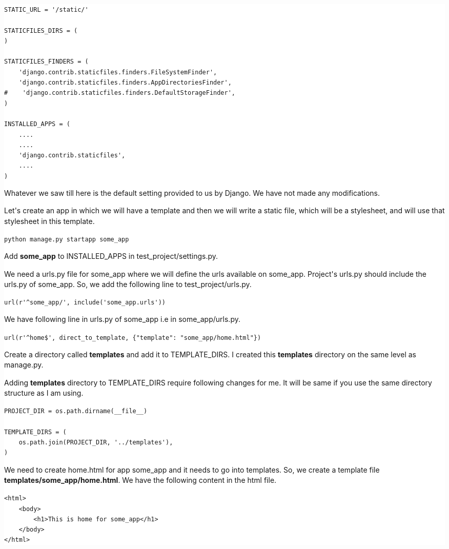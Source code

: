     STATIC_URL = '/static/'

    STATICFILES_DIRS = (
    )

    STATICFILES_FINDERS = ( 
        'django.contrib.staticfiles.finders.FileSystemFinder',
        'django.contrib.staticfiles.finders.AppDirectoriesFinder',
    #    'django.contrib.staticfiles.finders.DefaultStorageFinder',
    )

    INSTALLED_APPS = ( 
        ....
        ....
        'django.contrib.staticfiles',
        ....
    )

Whatever we saw till here is the default setting provided to us by Django. We have not made any modifications.

Let's create an app in which we will have a template and then we will write a static file, which will be a stylesheet, and will use that stylesheet in this template.

    python manage.py startapp some_app

Add **some_app** to INSTALLED_APPS in test_project/settings.py.

We need a urls.py file for some_app where we will define the urls available on some_app. Project's urls.py should include the urls.py of some_app. So, we add the following line to test_project/urls.py.

    url(r'^some_app/', include('some_app.urls'))

We have following line in urls.py of some_app i.e in some_app/urls.py.

    url(r'^home$', direct_to_template, {"template": "some_app/home.html"})

Create a directory called **templates** and add it to TEMPLATE_DIRS. I created this **templates** directory on the same level as manage.py.

Adding **templates** directory to TEMPLATE_DIRS require following changes for me. It will be same if you use the same directory structure as I am using.

    PROJECT_DIR = os.path.dirname(__file__)

    TEMPLATE_DIRS = ( 
        os.path.join(PROJECT_DIR, '../templates'),
    )

We need to create home.html for app some_app and it needs to go into templates. So, we create a template file **templates/some_app/home.html**. We have the following content in the html file.

    <html>
        <body>
            <h1>This is home for some_app</h1>
        </body>
    </html>
